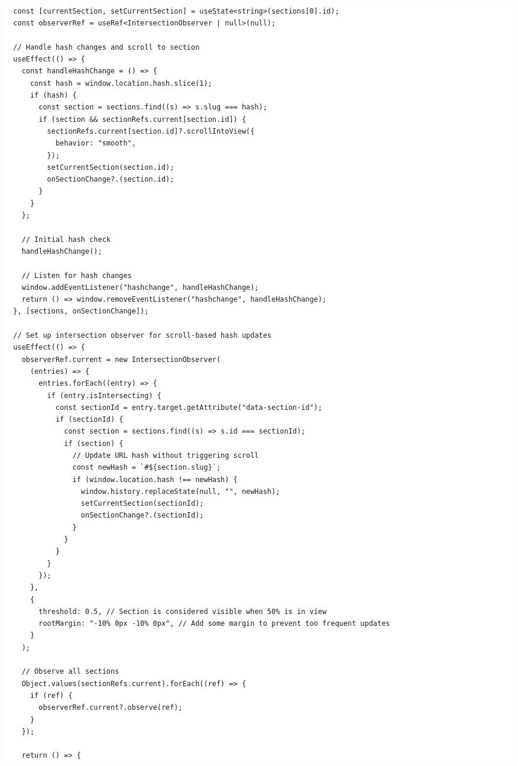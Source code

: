 ```tsx
  const [currentSection, setCurrentSection] = useState<string>(sections[0].id);
  const observerRef = useRef<IntersectionObserver | null>(null);

  // Handle hash changes and scroll to section
  useEffect(() => {
    const handleHashChange = () => {
      const hash = window.location.hash.slice(1);
      if (hash) {
        const section = sections.find((s) => s.slug === hash);
        if (section && sectionRefs.current[section.id]) {
          sectionRefs.current[section.id]?.scrollIntoView({
            behavior: "smooth",
          });
          setCurrentSection(section.id);
          onSectionChange?.(section.id);
        }
      }
    };

    // Initial hash check
    handleHashChange();

    // Listen for hash changes
    window.addEventListener("hashchange", handleHashChange);
    return () => window.removeEventListener("hashchange", handleHashChange);
  }, [sections, onSectionChange]);

  // Set up intersection observer for scroll-based hash updates
  useEffect(() => {
    observerRef.current = new IntersectionObserver(
      (entries) => {
        entries.forEach((entry) => {
          if (entry.isIntersecting) {
            const sectionId = entry.target.getAttribute("data-section-id");
            if (sectionId) {
              const section = sections.find((s) => s.id === sectionId);
              if (section) {
                // Update URL hash without triggering scroll
                const newHash = `#${section.slug}`;
                if (window.location.hash !== newHash) {
                  window.history.replaceState(null, "", newHash);
                  setCurrentSection(sectionId);
                  onSectionChange?.(sectionId);
                }
              }
            }
          }
        });
      },
      {
        threshold: 0.5, // Section is considered visible when 50% is in view
        rootMargin: "-10% 0px -10% 0px", // Add some margin to prevent too frequent updates
      }
    );

    // Observe all sections
    Object.values(sectionRefs.current).forEach((ref) => {
      if (ref) {
        observerRef.current?.observe(ref);
      }
    });

    return () => {
```